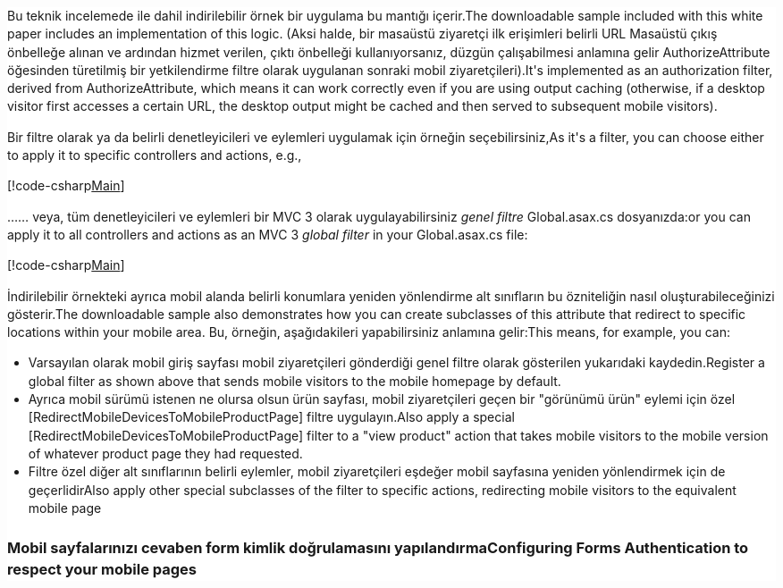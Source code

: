 <span data-ttu-id="e23e7-298">Bu teknik incelemede ile dahil indirilebilir örnek bir uygulama bu mantığı içerir.</span><span class="sxs-lookup"><span data-stu-id="e23e7-298">The downloadable sample included with this white paper includes an implementation of this logic.</span></span> <span data-ttu-id="e23e7-299">(Aksi halde, bir masaüstü ziyaretçi ilk erişimleri belirli URL Masaüstü çıkış önbelleğe alınan ve ardından hizmet verilen, çıktı önbelleği kullanıyorsanız, düzgün çalışabilmesi anlamına gelir AuthorizeAttribute öğesinden türetilmiş bir yetkilendirme filtre olarak uygulanan sonraki mobil ziyaretçileri).</span><span class="sxs-lookup"><span data-stu-id="e23e7-299">It's implemented as an authorization filter, derived from AuthorizeAttribute, which means it can work correctly even if you are using output caching (otherwise, if a desktop visitor first accesses a certain URL, the desktop output might be cached and then served to subsequent mobile visitors).</span></span>

<span data-ttu-id="e23e7-300">Bir filtre olarak ya da belirli denetleyicileri ve eylemleri uygulamak için örneğin seçebilirsiniz,</span><span class="sxs-lookup"><span data-stu-id="e23e7-300">As it's a filter, you can choose either to apply it to specific controllers and actions, e.g.,</span></span>

[!code-csharp[Main](add-mobile-pages-to-your-aspnet-web-forms-mvc-application/samples/sample10.cs)]

<span data-ttu-id="e23e7-301">…</span><span class="sxs-lookup"><span data-stu-id="e23e7-301">…</span></span> <span data-ttu-id="e23e7-302">veya, tüm denetleyicileri ve eylemleri bir MVC 3 olarak uygulayabilirsiniz *genel filtre* Global.asax.cs dosyanızda:</span><span class="sxs-lookup"><span data-stu-id="e23e7-302">or you can apply it to all controllers and actions as an MVC 3 *global filter* in your Global.asax.cs file:</span></span>

[!code-csharp[Main](add-mobile-pages-to-your-aspnet-web-forms-mvc-application/samples/sample11.cs)]

<span data-ttu-id="e23e7-303">İndirilebilir örnekteki ayrıca mobil alanda belirli konumlara yeniden yönlendirme alt sınıfların bu özniteliğin nasıl oluşturabileceğinizi gösterir.</span><span class="sxs-lookup"><span data-stu-id="e23e7-303">The downloadable sample also demonstrates how you can create subclasses of this attribute that redirect to specific locations within your mobile area.</span></span> <span data-ttu-id="e23e7-304">Bu, örneğin, aşağıdakileri yapabilirsiniz anlamına gelir:</span><span class="sxs-lookup"><span data-stu-id="e23e7-304">This means, for example, you can:</span></span>

- <span data-ttu-id="e23e7-305">Varsayılan olarak mobil giriş sayfası mobil ziyaretçileri gönderdiği genel filtre olarak gösterilen yukarıdaki kaydedin.</span><span class="sxs-lookup"><span data-stu-id="e23e7-305">Register a global filter as shown above that sends mobile visitors to the mobile homepage by default.</span></span>
- <span data-ttu-id="e23e7-306">Ayrıca mobil sürümü istenen ne olursa olsun ürün sayfası, mobil ziyaretçileri geçen bir "görünümü ürün" eylemi için özel [RedirectMobileDevicesToMobileProductPage] filtre uygulayın.</span><span class="sxs-lookup"><span data-stu-id="e23e7-306">Also apply a special [RedirectMobileDevicesToMobileProductPage] filter to a "view product" action that takes mobile visitors to the mobile version of whatever product page they had requested.</span></span>
- <span data-ttu-id="e23e7-307">Filtre özel diğer alt sınıflarının belirli eylemler, mobil ziyaretçileri eşdeğer mobil sayfasına yeniden yönlendirmek için de geçerlidir</span><span class="sxs-lookup"><span data-stu-id="e23e7-307">Also apply other special subclasses of the filter to specific actions, redirecting mobile visitors to the equivalent mobile page</span></span>

### <a name="configuring-forms-authentication-to-respect-your-mobile-pages"></a><span data-ttu-id="e23e7-308">Mobil sayfalarınızı cevaben form kimlik doğrulamasını yapılandırma</span><span class="sxs-lookup"><span data-stu-id="e23e7-308">Configuring Forms Authentication to respect your mobile pages</span></span>
